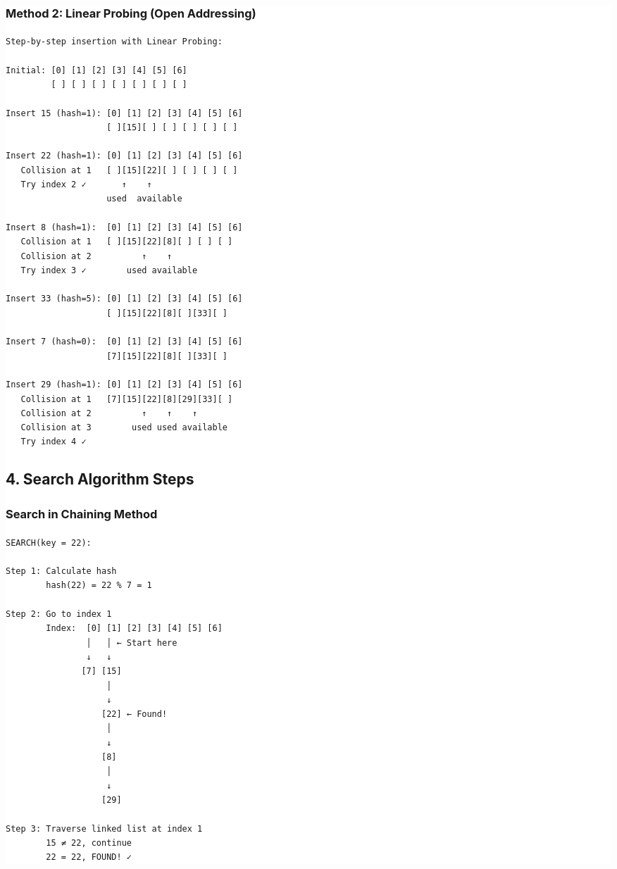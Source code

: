 ### Method 2: Linear Probing (Open Addressing)

```
Step-by-step insertion with Linear Probing:

Initial: [0] [1] [2] [3] [4] [5] [6]
         [ ] [ ] [ ] [ ] [ ] [ ] [ ]

Insert 15 (hash=1): [0] [1] [2] [3] [4] [5] [6]
                    [ ][15][ ] [ ] [ ] [ ] [ ]

Insert 22 (hash=1): [0] [1] [2] [3] [4] [5] [6]
   Collision at 1   [ ][15][22][ ] [ ] [ ] [ ]
   Try index 2 ✓       ↑    ↑
                    used  available

Insert 8 (hash=1):  [0] [1] [2] [3] [4] [5] [6]
   Collision at 1   [ ][15][22][8][ ] [ ] [ ]
   Collision at 2          ↑    ↑
   Try index 3 ✓        used available

Insert 33 (hash=5): [0] [1] [2] [3] [4] [5] [6]
                    [ ][15][22][8][ ][33][ ]

Insert 7 (hash=0):  [0] [1] [2] [3] [4] [5] [6]
                    [7][15][22][8][ ][33][ ]

Insert 29 (hash=1): [0] [1] [2] [3] [4] [5] [6]
   Collision at 1   [7][15][22][8][29][33][ ]
   Collision at 2          ↑    ↑    ↑
   Collision at 3        used used available
   Try index 4 ✓
```

## 4. Search Algorithm Steps

### Search in Chaining Method

```
SEARCH(key = 22):

Step 1: Calculate hash
        hash(22) = 22 % 7 = 1

Step 2: Go to index 1
        Index:  [0] [1] [2] [3] [4] [5] [6]
                │   │ ← Start here
                ↓   ↓
               [7] [15]
                    │
                    ↓
                   [22] ← Found!
                    │
                    ↓
                   [8]
                    │
                    ↓
                   [29]

Step 3: Traverse linked list at index 1
        15 ≠ 22, continue
        22 = 22, FOUND! ✓

```